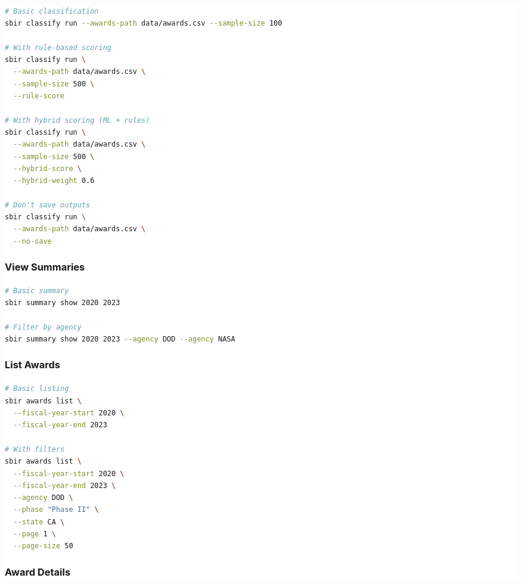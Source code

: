 ```bash
# Basic classification
sbir classify run --awards-path data/awards.csv --sample-size 100

# With rule-based scoring
sbir classify run \
  --awards-path data/awards.csv \
  --sample-size 500 \
  --rule-score

# With hybrid scoring (ML + rules)
sbir classify run \
  --awards-path data/awards.csv \
  --sample-size 500 \
  --hybrid-score \
  --hybrid-weight 0.6

# Don't save outputs
sbir classify run \
  --awards-path data/awards.csv \
  --no-save
```

### View Summaries

```bash
# Basic summary
sbir summary show 2020 2023

# Filter by agency
sbir summary show 2020 2023 --agency DOD --agency NASA
```

### List Awards

```bash
# Basic listing
sbir awards list \
  --fiscal-year-start 2020 \
  --fiscal-year-end 2023

# With filters
sbir awards list \
  --fiscal-year-start 2020 \
  --fiscal-year-end 2023 \
  --agency DOD \
  --phase "Phase II" \
  --state CA \
  --page 1 \
  --page-size 50
```

### Award Details

